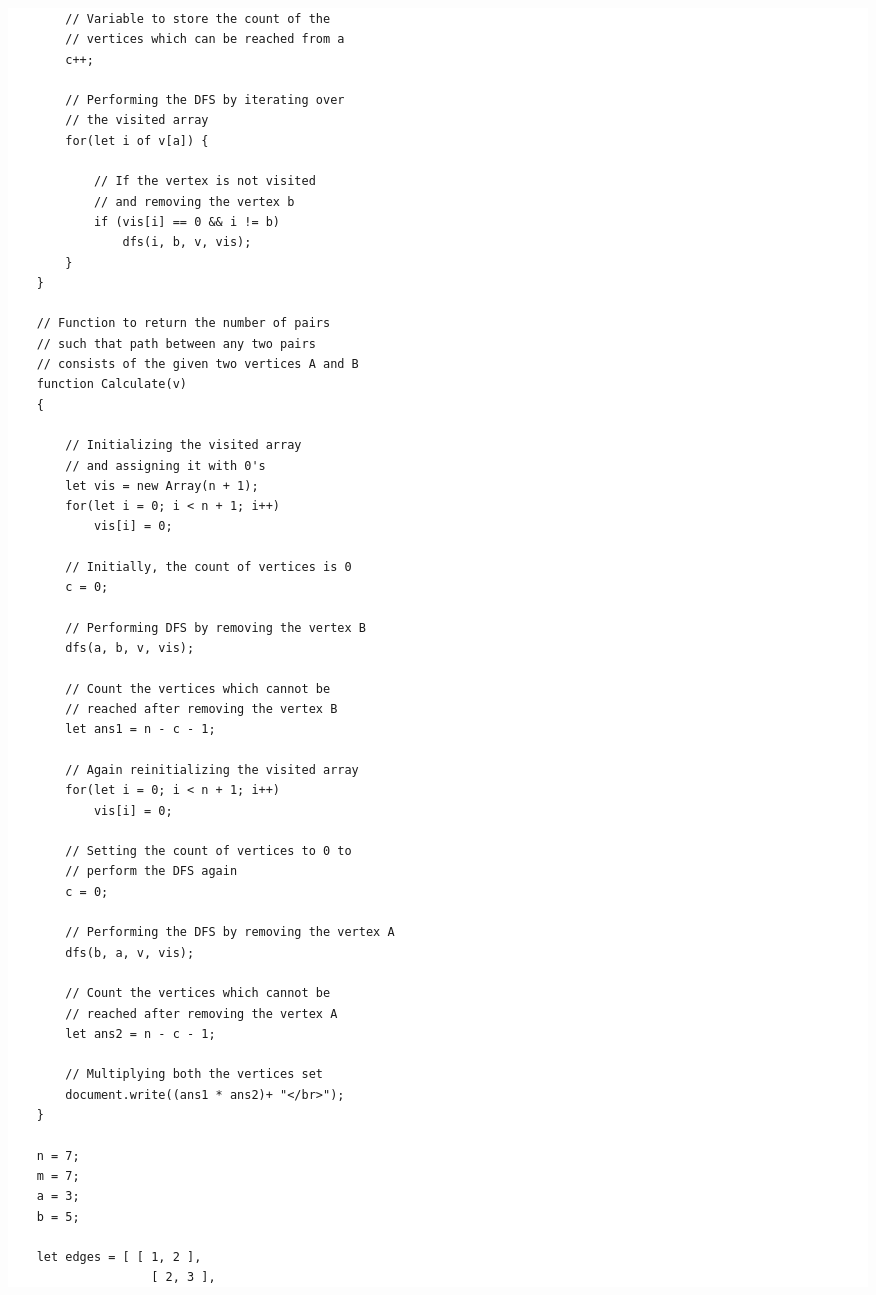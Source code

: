 ```
        // Variable to store the count of the
        // vertices which can be reached from a
        c++;

        // Performing the DFS by iterating over
        // the visited array
        for(let i of v[a]) {

            // If the vertex is not visited
            // and removing the vertex b
            if (vis[i] == 0 && i != b)
                dfs(i, b, v, vis);
        }
    }

    // Function to return the number of pairs
    // such that path between any two pairs
    // consists of the given two vertices A and B
    function Calculate(v)
    {

        // Initializing the visited array
        // and assigning it with 0's
        let vis = new Array(n + 1);
        for(let i = 0; i < n + 1; i++)
            vis[i] = 0;

        // Initially, the count of vertices is 0
        c = 0;

        // Performing DFS by removing the vertex B
        dfs(a, b, v, vis);

        // Count the vertices which cannot be
        // reached after removing the vertex B
        let ans1 = n - c - 1;

        // Again reinitializing the visited array
        for(let i = 0; i < n + 1; i++)
            vis[i] = 0;

        // Setting the count of vertices to 0 to
        // perform the DFS again
        c = 0;

        // Performing the DFS by removing the vertex A
        dfs(b, a, v, vis);

        // Count the vertices which cannot be
        // reached after removing the vertex A
        let ans2 = n - c - 1;

        // Multiplying both the vertices set
        document.write((ans1 * ans2)+ "</br>");
    }

    n = 7;
    m = 7;
    a = 3;
    b = 5;

    let edges = [ [ 1, 2 ],
                    [ 2, 3 ],
```